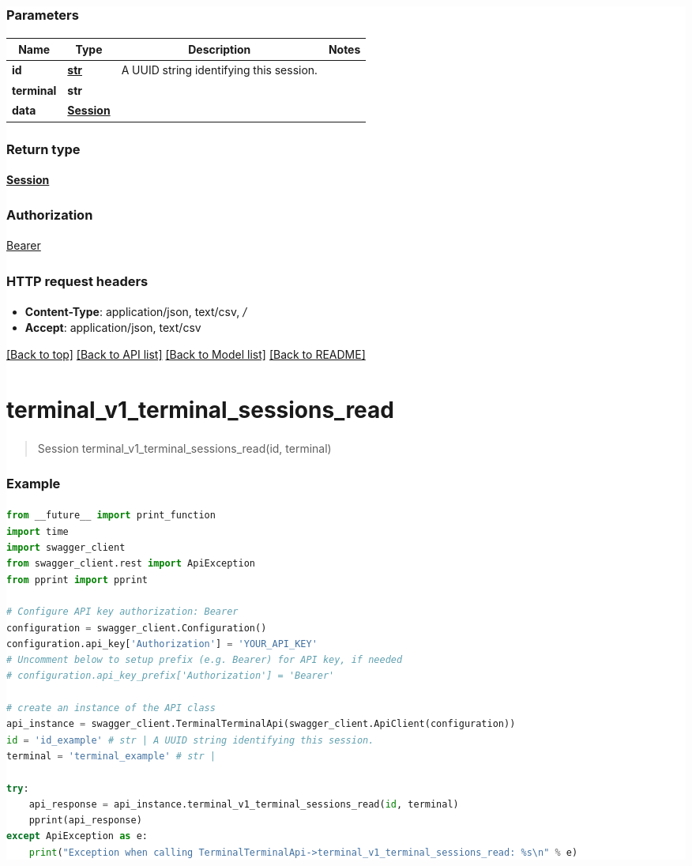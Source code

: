 ### Parameters

Name | Type | Description  | Notes
------------- | ------------- | ------------- | -------------
 **id** | [**str**](.md)| A UUID string identifying this session. | 
 **terminal** | **str**|  | 
 **data** | [**Session**](Session.md)|  | 

### Return type

[**Session**](Session.md)

### Authorization

[Bearer](../README.md#Bearer)

### HTTP request headers

 - **Content-Type**: application/json, text/csv, */*
 - **Accept**: application/json, text/csv

[[Back to top]](#) [[Back to API list]](../README.md#documentation-for-api-endpoints) [[Back to Model list]](../README.md#documentation-for-models) [[Back to README]](../README.md)

# **terminal_v1_terminal_sessions_read**
> Session terminal_v1_terminal_sessions_read(id, terminal)





### Example
```python
from __future__ import print_function
import time
import swagger_client
from swagger_client.rest import ApiException
from pprint import pprint

# Configure API key authorization: Bearer
configuration = swagger_client.Configuration()
configuration.api_key['Authorization'] = 'YOUR_API_KEY'
# Uncomment below to setup prefix (e.g. Bearer) for API key, if needed
# configuration.api_key_prefix['Authorization'] = 'Bearer'

# create an instance of the API class
api_instance = swagger_client.TerminalTerminalApi(swagger_client.ApiClient(configuration))
id = 'id_example' # str | A UUID string identifying this session.
terminal = 'terminal_example' # str | 

try:
    api_response = api_instance.terminal_v1_terminal_sessions_read(id, terminal)
    pprint(api_response)
except ApiException as e:
    print("Exception when calling TerminalTerminalApi->terminal_v1_terminal_sessions_read: %s\n" % e)
```
